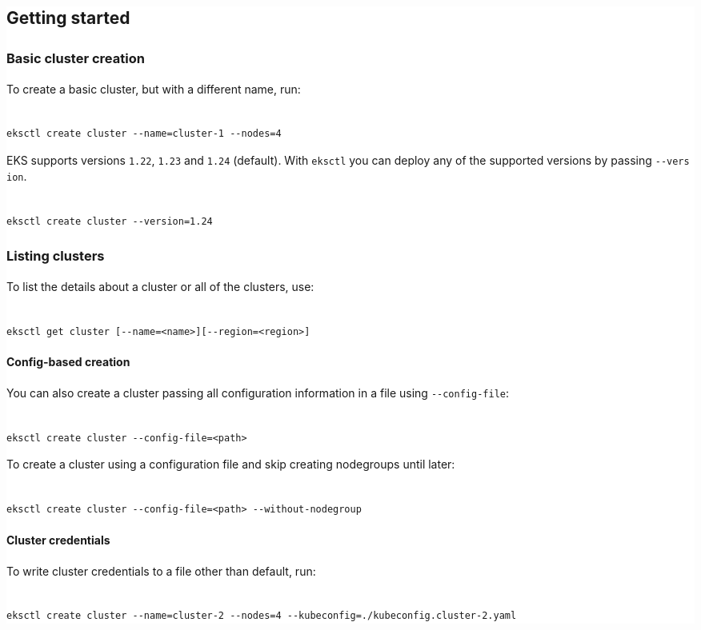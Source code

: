 ## Getting started

### Basic cluster creation

To create a basic cluster, but with a different name, run:

```

eksctl create cluster --name=cluster-1 --nodes=4

```

EKS supports versions `1.22`, `1.23` and `1.24` (default).
With `eksctl` you can deploy any of the supported versions by passing `--version`.

```

eksctl create cluster --version=1.24

```

### Listing clusters

To list the details about a cluster or all of the clusters, use:

```

eksctl get cluster [--name=<name>][--region=<region>]

```

#### Config-based creation

You can also create a cluster passing all configuration information in a file
using `--config-file`:

```

eksctl create cluster --config-file=<path>

```

To create a cluster using a configuration file and skip creating
nodegroups until later:

```

eksctl create cluster --config-file=<path> --without-nodegroup

```

#### Cluster credentials

To write cluster credentials to a file other than default, run:

```

eksctl create cluster --name=cluster-2 --nodes=4 --kubeconfig=./kubeconfig.cluster-2.yaml

```


[slackjoin]: https://slack.weave.works/
[awsenv]: https://docs.aws.amazon.com/cli/latest/userguide/cli-environment.html
[awsconfig]: https://docs.aws.amazon.com/cli/latest/userguide/cli-config-files.html